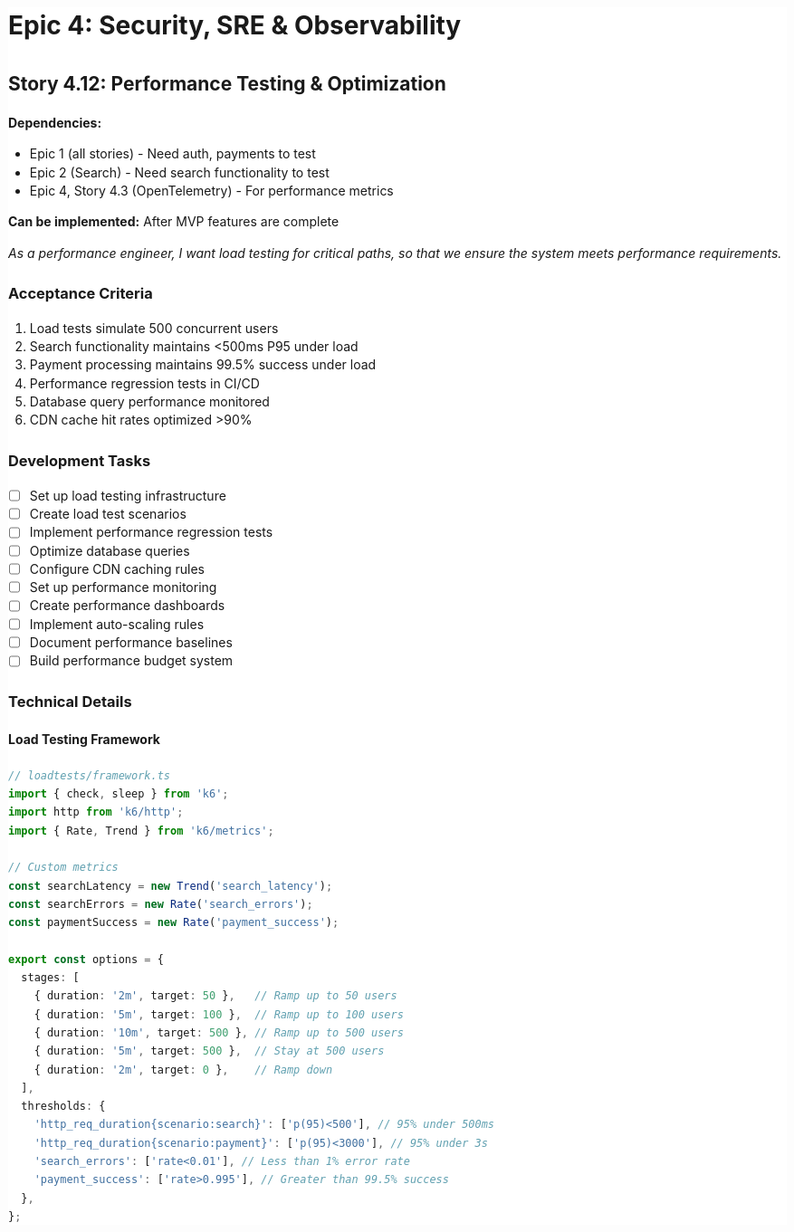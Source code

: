 # Epic 4: Security, SRE & Observability
## Story 4.12: Performance Testing & Optimization

**Dependencies:** 
- Epic 1 (all stories) - Need auth, payments to test
- Epic 2 (Search) - Need search functionality to test
- Epic 4, Story 4.3 (OpenTelemetry) - For performance metrics

**Can be implemented:** After MVP features are complete

*As a performance engineer, I want load testing for critical paths, so that we ensure the system meets performance requirements.*

### Acceptance Criteria
1. Load tests simulate 500 concurrent users
2. Search functionality maintains <500ms P95 under load
3. Payment processing maintains 99.5% success under load
4. Performance regression tests in CI/CD
5. Database query performance monitored
6. CDN cache hit rates optimized >90%

### Development Tasks
- [ ] Set up load testing infrastructure
- [ ] Create load test scenarios
- [ ] Implement performance regression tests
- [ ] Optimize database queries
- [ ] Configure CDN caching rules
- [ ] Set up performance monitoring
- [ ] Create performance dashboards
- [ ] Implement auto-scaling rules
- [ ] Document performance baselines
- [ ] Build performance budget system

### Technical Details

#### Load Testing Framework
```typescript
// loadtests/framework.ts
import { check, sleep } from 'k6';
import http from 'k6/http';
import { Rate, Trend } from 'k6/metrics';

// Custom metrics
const searchLatency = new Trend('search_latency');
const searchErrors = new Rate('search_errors');
const paymentSuccess = new Rate('payment_success');

export const options = {
  stages: [
    { duration: '2m', target: 50 },   // Ramp up to 50 users
    { duration: '5m', target: 100 },  // Ramp up to 100 users
    { duration: '10m', target: 500 }, // Ramp up to 500 users
    { duration: '5m', target: 500 },  // Stay at 500 users
    { duration: '2m', target: 0 },    // Ramp down
  ],
  thresholds: {
    'http_req_duration{scenario:search}': ['p(95)<500'], // 95% under 500ms
    'http_req_duration{scenario:payment}': ['p(95)<3000'], // 95% under 3s
    'search_errors': ['rate<0.01'], // Less than 1% error rate
    'payment_success': ['rate>0.995'], // Greater than 99.5% success
  },
};
```